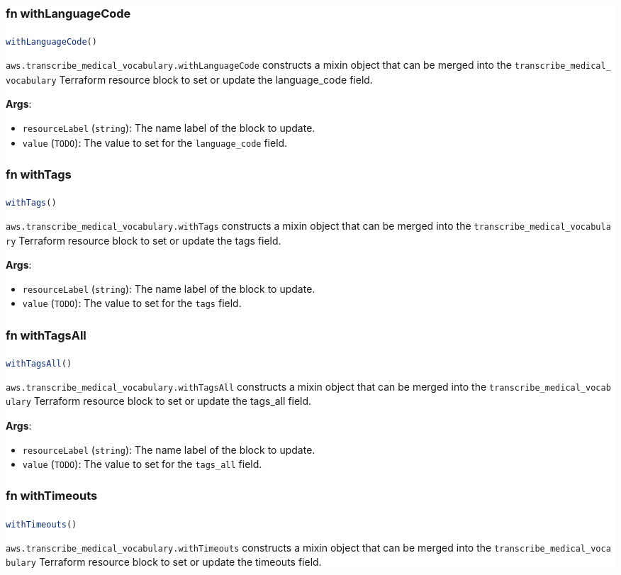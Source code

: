 
### fn withLanguageCode

```ts
withLanguageCode()
```

`aws.transcribe_medical_vocabulary.withLanguageCode` constructs a mixin object that can be merged into the `transcribe_medical_vocabulary`
Terraform resource block to set or update the language_code field.



**Args**:
  - `resourceLabel` (`string`): The name label of the block to update.
  - `value` (`TODO`): The value to set for the `language_code` field.


### fn withTags

```ts
withTags()
```

`aws.transcribe_medical_vocabulary.withTags` constructs a mixin object that can be merged into the `transcribe_medical_vocabulary`
Terraform resource block to set or update the tags field.



**Args**:
  - `resourceLabel` (`string`): The name label of the block to update.
  - `value` (`TODO`): The value to set for the `tags` field.


### fn withTagsAll

```ts
withTagsAll()
```

`aws.transcribe_medical_vocabulary.withTagsAll` constructs a mixin object that can be merged into the `transcribe_medical_vocabulary`
Terraform resource block to set or update the tags_all field.



**Args**:
  - `resourceLabel` (`string`): The name label of the block to update.
  - `value` (`TODO`): The value to set for the `tags_all` field.


### fn withTimeouts

```ts
withTimeouts()
```

`aws.transcribe_medical_vocabulary.withTimeouts` constructs a mixin object that can be merged into the `transcribe_medical_vocabulary`
Terraform resource block to set or update the timeouts field.
